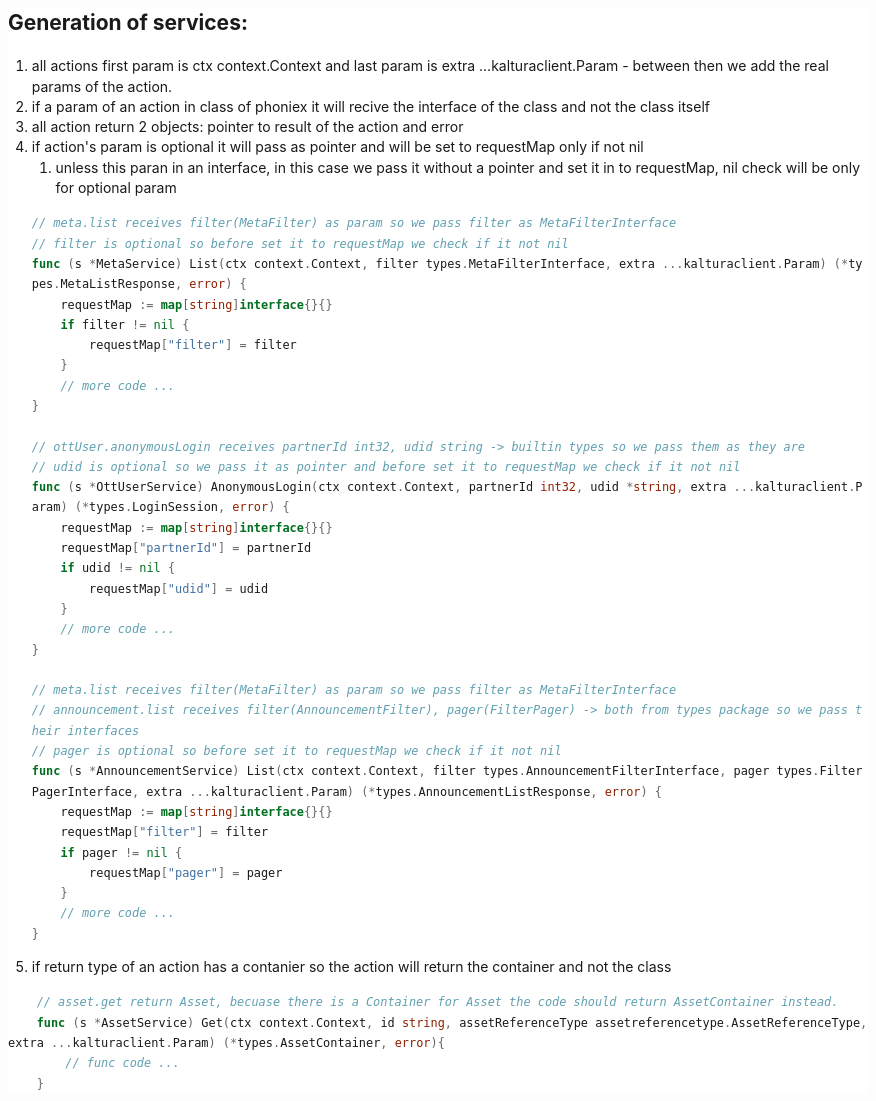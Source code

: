 ## Generation of services:
1. all actions first param is ctx context.Context and last param is extra ...kalturaclient.Param - between then we add the real params of the action.
2. if a param of an action in class of phoniex it will recive the interface of the class and not the class itself
3. all action return 2 objects: pointer to result of the action and error
4. if action's param is optional it will pass as pointer and will be set to requestMap only if not nil
	1. unless this paran in an interface, in this case we pass it without a pointer and set it in to requestMap, nil check will be only for optional param
	```go
	// meta.list receives filter(MetaFilter) as param so we pass filter as MetaFilterInterface
	// filter is optional so before set it to requestMap we check if it not nil
	func (s *MetaService) List(ctx context.Context, filter types.MetaFilterInterface, extra ...kalturaclient.Param) (*types.MetaListResponse, error) {
		requestMap := map[string]interface{}{}
		if filter != nil {
			requestMap["filter"] = filter
		}
		// more code ...
	}

	// ottUser.anonymousLogin receives partnerId int32, udid string -> builtin types so we pass them as they are
	// udid is optional so we pass it as pointer and before set it to requestMap we check if it not nil
	func (s *OttUserService) AnonymousLogin(ctx context.Context, partnerId int32, udid *string, extra ...kalturaclient.Param) (*types.LoginSession, error) {
		requestMap := map[string]interface{}{}
		requestMap["partnerId"] = partnerId
		if udid != nil {
			requestMap["udid"] = udid
		}
		// more code ...
	}

	// meta.list receives filter(MetaFilter) as param so we pass filter as MetaFilterInterface
	// announcement.list receives filter(AnnouncementFilter), pager(FilterPager) -> both from types package so we pass their interfaces
	// pager is optional so before set it to requestMap we check if it not nil
	func (s *AnnouncementService) List(ctx context.Context, filter types.AnnouncementFilterInterface, pager types.FilterPagerInterface, extra ...kalturaclient.Param) (*types.AnnouncementListResponse, error) {
		requestMap := map[string]interface{}{}
		requestMap["filter"] = filter
		if pager != nil {
			requestMap["pager"] = pager
		}
		// more code ...
	}
	```
5. if return type of an action has a contanier so the action will return the container and not the class
```go
	// asset.get return Asset, becuase there is a Container for Asset the code should return AssetContainer instead.
	func (s *AssetService) Get(ctx context.Context, id string, assetReferenceType assetreferencetype.AssetReferenceType, extra ...kalturaclient.Param) (*types.AssetContainer, error){
		// func code ...
	}
```
